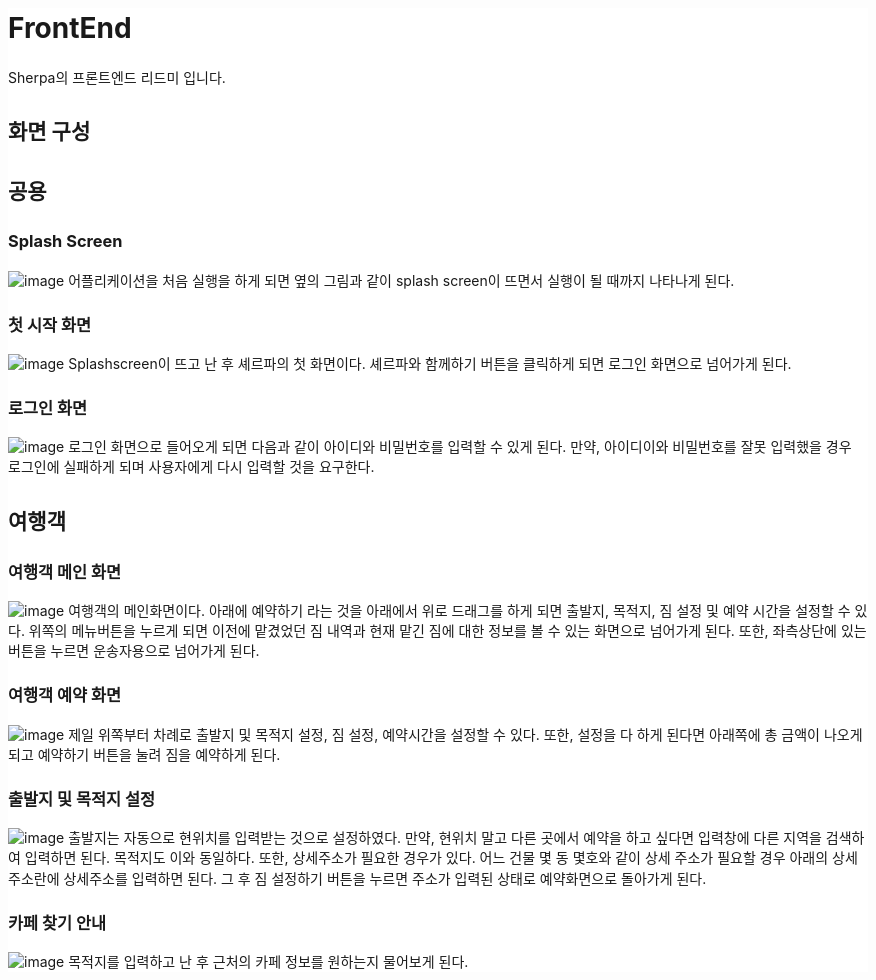 # FrontEnd

Sherpa의 프론트엔드 리드미 입니다.

## 화면 구성

## 공용

### Splash Screen
<img width="128" alt="image" src="https://user-images.githubusercontent.com/58414467/208084453-197d1546-15ff-4870-9ca2-85b8079b8aed.png">
어플리케이션을 처음 실행을 하게 되면 옆의 그림과 같이 splash screen이 뜨면서 실행이 될 때까지 나타나게 된다.

### 첫 시작 화면
<img width="128" alt="image" src="https://user-images.githubusercontent.com/58414467/208084599-14b56e82-e1db-4c82-b448-f803f819125b.png">
Splashscreen이 뜨고 난 후 셰르파의 첫 화면이다. 셰르파와 함께하기 버튼을 클릭하게 되면 로그인 화면으로 넘어가게 된다.

### 로그인 화면
<img width="128" alt="image" src="https://user-images.githubusercontent.com/58414467/208084824-0e102106-e967-4cfe-94e1-43005b4ce57e.png">
로그인 화면으로 들어오게 되면 다음과 같이 아이디와 비밀번호를 입력할 수 있게 된다. 만약, 아이디이와 비밀번호를 잘못 입력했을 경우 로그인에 실패하게 되며 사용자에게 다시 입력할 것을 요구한다.


## 여행객

### 여행객 메인 화면
<img width="128" alt="image" src="https://user-images.githubusercontent.com/58414467/208084942-299a452d-a6b7-440b-9017-485ec00c1802.png">
여행객의 메인화면이다. 아래에 예약하기 라는 것을 아래에서 위로 드래그를 하게 되면 출발지, 목적지, 짐 설정 및 예약 시간을 설정할 수 있다. 위쪽의 메뉴버튼을 누르게 되면 이전에 맡겼었던 짐 내역과 현재 맡긴 짐에 대한 정보를 볼 수 있는 화면으로 넘어가게 된다. 또한, 좌측상단에 있는 버튼을 누르면 운송자용으로 넘어가게 된다.

### 여행객 예약 화면
<img width="128" alt="image" src="https://user-images.githubusercontent.com/58414467/208085322-68d7137d-fae9-4099-8d87-6045c7a248a8.png">
제일 위쪽부터 차례로 출발지 및 목적지 설정, 짐 설정, 예약시간을 설정할 수 있다. 또한, 설정을 다 하게 된다면 아래쪽에 총 금액이 나오게 되고 예약하기 버튼을 눌려 짐을 예약하게 된다.

### 출발지 및 목적지 설정
<img width="128" alt="image" src="https://user-images.githubusercontent.com/58414467/208085374-f303e301-7e22-48fd-8246-4690b6797bce.png">
출발지는 자동으로 현위치를 입력받는 것으로 설정하였다. 만약, 현위치 말고 다른 곳에서 예약을 하고 싶다면 입력창에 다른 지역을 검색하여 입력하면 된다. 목적지도 이와 동일하다. 또한, 상세주소가 필요한 경우가 있다. 어느 건물 몇 동 몇호와 같이 상세 주소가 필요할 경우 아래의 상세주소란에 상세주소를 입력하면 된다. 그 후 짐 설정하기 버튼을 누르면 주소가 입력된 상태로 예약화면으로 돌아가게 된다.

### 카페 찾기 안내
<img width="128" alt="image" src="https://user-images.githubusercontent.com/58414467/208085525-75c75a25-07fc-4076-a624-fa01d4a47eea.png">
목적지를 입력하고 난 후 근처의 카페 정보를 원하는지 물어보게 된다.
